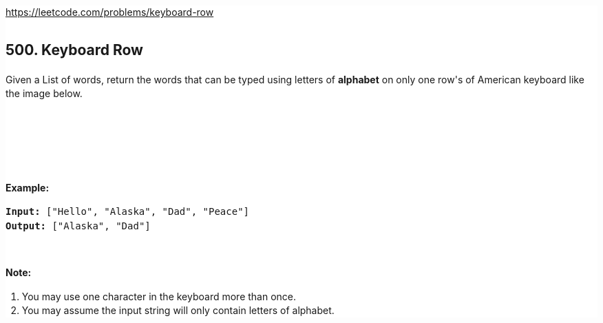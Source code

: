 https://leetcode.com/problems/keyboard-row

## 500. Keyboard Row

<div><p>Given a List of words, return the words that can be typed using letters of <b>alphabet</b> on only one row's of American keyboard like the image below.</p>
<p> </p>
<p><img alt="" src="https://assets.leetcode.com/uploads/2018/10/12/keyboard.png" style="width: 100%; max-width: 600px"/></p>
 

<p><b>Example:</b></p>
<pre><b>Input:</b> ["Hello", "Alaska", "Dad", "Peace"]
<b>Output:</b> ["Alaska", "Dad"]
</pre>
<p> </p>
<p><b>Note:</b></p>
<ol>
<li>You may use one character in the keyboard more than once.</li>
<li>You may assume the input string will only contain letters of alphabet.</li>
</ol>
</div>
